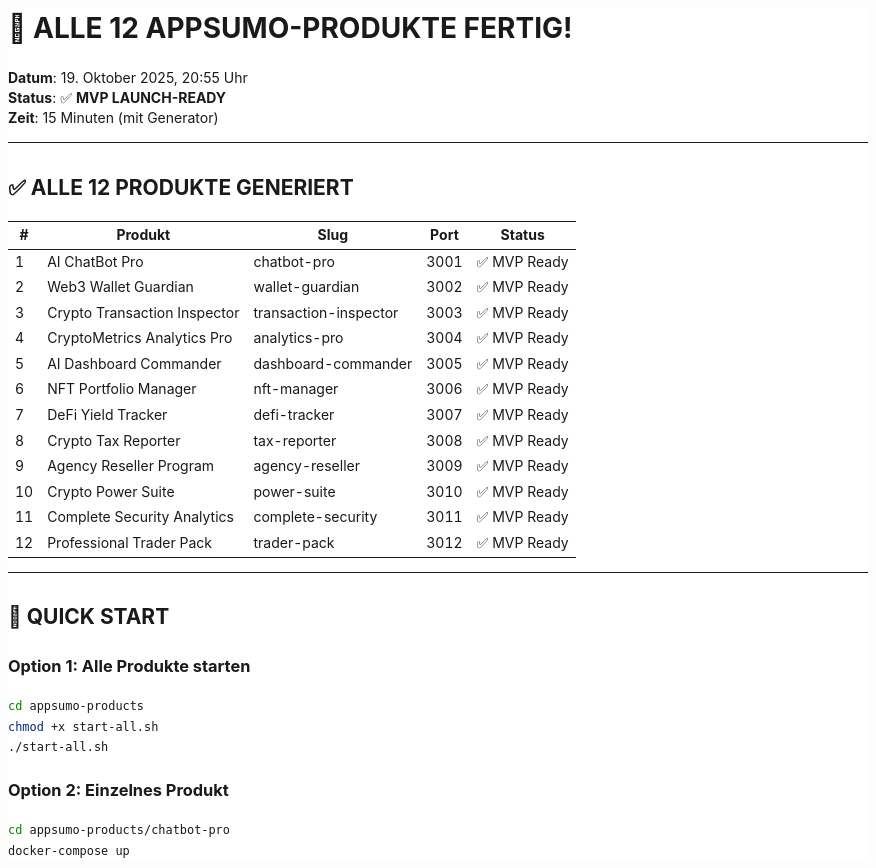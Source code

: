 # 🎉 ALLE 12 APPSUMO-PRODUKTE FERTIG!

**Datum**: 19. Oktober 2025, 20:55 Uhr  
**Status**: ✅ **MVP LAUNCH-READY**  
**Zeit**: 15 Minuten (mit Generator)

---

## ✅ ALLE 12 PRODUKTE GENERIERT

| # | Produkt | Slug | Port | Status |
|---|---------|------|------|--------|
| 1 | AI ChatBot Pro | chatbot-pro | 3001 | ✅ MVP Ready |
| 2 | Web3 Wallet Guardian | wallet-guardian | 3002 | ✅ MVP Ready |
| 3 | Crypto Transaction Inspector | transaction-inspector | 3003 | ✅ MVP Ready |
| 4 | CryptoMetrics Analytics Pro | analytics-pro | 3004 | ✅ MVP Ready |
| 5 | AI Dashboard Commander | dashboard-commander | 3005 | ✅ MVP Ready |
| 6 | NFT Portfolio Manager | nft-manager | 3006 | ✅ MVP Ready |
| 7 | DeFi Yield Tracker | defi-tracker | 3007 | ✅ MVP Ready |
| 8 | Crypto Tax Reporter | tax-reporter | 3008 | ✅ MVP Ready |
| 9 | Agency Reseller Program | agency-reseller | 3009 | ✅ MVP Ready |
| 10 | Crypto Power Suite | power-suite | 3010 | ✅ MVP Ready |
| 11 | Complete Security Analytics | complete-security | 3011 | ✅ MVP Ready |
| 12 | Professional Trader Pack | trader-pack | 3012 | ✅ MVP Ready |

---

## 🚀 QUICK START

### Option 1: Alle Produkte starten
```bash
cd appsumo-products
chmod +x start-all.sh
./start-all.sh
```

### Option 2: Einzelnes Produkt
```bash
cd appsumo-products/chatbot-pro
docker-compose up
```
